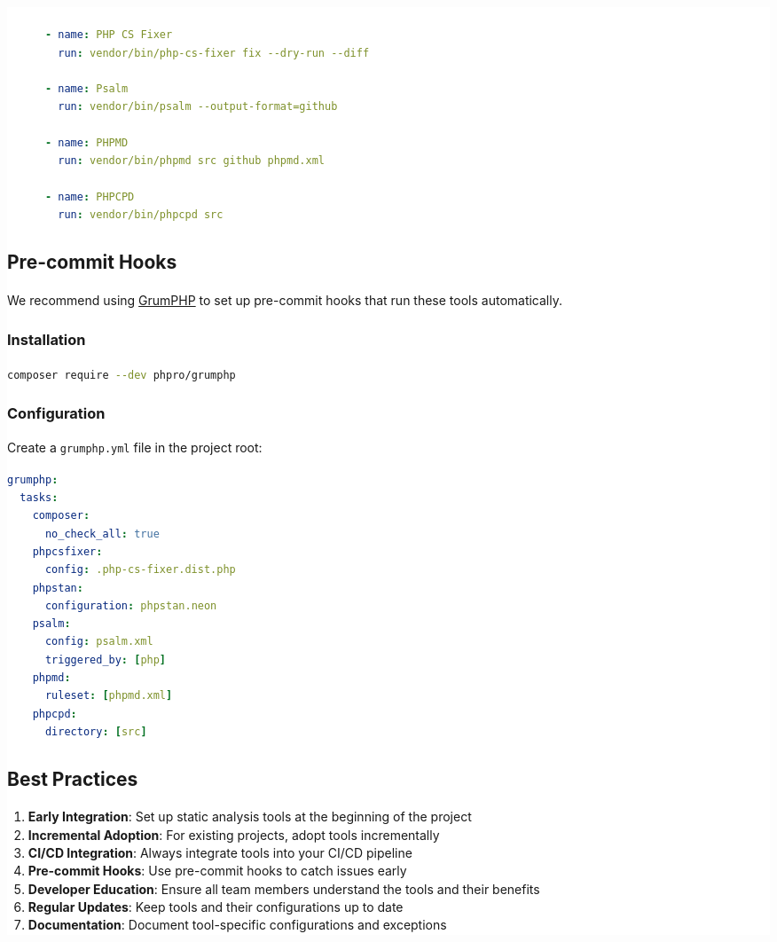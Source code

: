 ```yaml
        
      - name: PHP CS Fixer
        run: vendor/bin/php-cs-fixer fix --dry-run --diff
        
      - name: Psalm
        run: vendor/bin/psalm --output-format=github
        
      - name: PHPMD
        run: vendor/bin/phpmd src github phpmd.xml
        
      - name: PHPCPD
        run: vendor/bin/phpcpd src
```

## Pre-commit Hooks

We recommend using [GrumPHP](https://github.com/phpro/grumphp) to set up pre-commit hooks that run these tools automatically.

### Installation

```bash
composer require --dev phpro/grumphp
```

### Configuration

Create a `grumphp.yml` file in the project root:

```yaml
grumphp:
  tasks:
    composer:
      no_check_all: true
    phpcsfixer:
      config: .php-cs-fixer.dist.php
    phpstan:
      configuration: phpstan.neon
    psalm:
      config: psalm.xml
      triggered_by: [php]
    phpmd:
      ruleset: [phpmd.xml]
    phpcpd:
      directory: [src]
```

## Best Practices

1. **Early Integration**: Set up static analysis tools at the beginning of the project
2. **Incremental Adoption**: For existing projects, adopt tools incrementally
3. **CI/CD Integration**: Always integrate tools into your CI/CD pipeline
4. **Pre-commit Hooks**: Use pre-commit hooks to catch issues early
5. **Developer Education**: Ensure all team members understand the tools and their benefits
6. **Regular Updates**: Keep tools and their configurations up to date
7. **Documentation**: Document tool-specific configurations and exceptions
